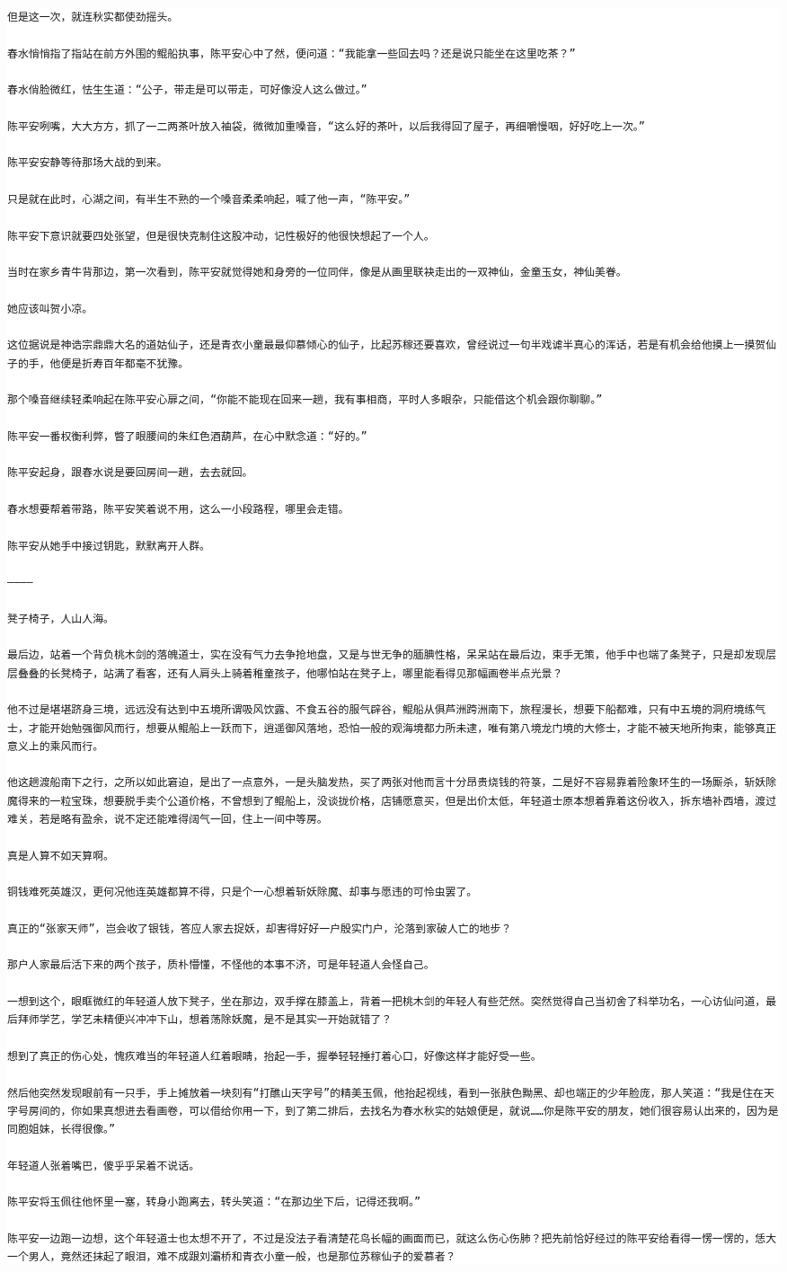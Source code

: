     但是这一次，就连秋实都使劲摇头。

    春水悄悄指了指站在前方外围的鲲船执事，陈平安心中了然，便问道：“我能拿一些回去吗？还是说只能坐在这里吃茶？”

    春水俏脸微红，怯生生道：“公子，带走是可以带走，可好像没人这么做过。”

    陈平安咧嘴，大大方方，抓了一二两茶叶放入袖袋，微微加重嗓音，“这么好的茶叶，以后我得回了屋子，再细嚼慢咽，好好吃上一次。”

    陈平安安静等待那场大战的到来。

    只是就在此时，心湖之间，有半生不熟的一个嗓音柔柔响起，喊了他一声，“陈平安。”

    陈平安下意识就要四处张望，但是很快克制住这股冲动，记性极好的他很快想起了一个人。

    当时在家乡青牛背那边，第一次看到，陈平安就觉得她和身旁的一位同伴，像是从画里联袂走出的一双神仙，金童玉女，神仙美眷。

    她应该叫贺小凉。

    这位据说是神诰宗鼎鼎大名的道姑仙子，还是青衣小童最最仰慕倾心的仙子，比起苏稼还要喜欢，曾经说过一句半戏谑半真心的浑话，若是有机会给他摸上一摸贺仙子的手，他便是折寿百年都毫不犹豫。

    那个嗓音继续轻柔响起在陈平安心扉之间，“你能不能现在回来一趟，我有事相商，平时人多眼杂，只能借这个机会跟你聊聊。”

    陈平安一番权衡利弊，瞥了眼腰间的朱红色酒葫芦，在心中默念道：“好的。”

    陈平安起身，跟春水说是要回房间一趟，去去就回。

    春水想要帮着带路，陈平安笑着说不用，这么一小段路程，哪里会走错。

    陈平安从她手中接过钥匙，默默离开人群。

    ————

    凳子椅子，人山人海。

    最后边，站着一个背负桃木剑的落魄道士，实在没有气力去争抢地盘，又是与世无争的腼腆性格，呆呆站在最后边，束手无策，他手中也端了条凳子，只是却发现层层叠叠的长凳椅子，站满了看客，还有人肩头上骑着稚童孩子，他哪怕站在凳子上，哪里能看得见那幅画卷半点光景？

    他不过是堪堪跻身三境，远远没有达到中五境所谓吸风饮露、不食五谷的服气辟谷，鲲船从俱芦洲跨洲南下，旅程漫长，想要下船都难，只有中五境的洞府境练气士，才能开始勉强御风而行，想要从鲲船上一跃而下，逍遥御风落地，恐怕一般的观海境都力所未逮，唯有第八境龙门境的大修士，才能不被天地所拘束，能够真正意义上的乘风而行。

    他这趟渡船南下之行，之所以如此窘迫，是出了一点意外，一是头脑发热，买了两张对他而言十分昂贵烧钱的符箓，二是好不容易靠着险象环生的一场厮杀，斩妖除魔得来的一粒宝珠，想要脱手卖个公道价格，不曾想到了鲲船上，没谈拢价格，店铺愿意买，但是出价太低，年轻道士原本想着靠着这份收入，拆东墙补西墙，渡过难关，若是略有盈余，说不定还能难得阔气一回，住上一间中等房。

    真是人算不如天算啊。

    铜钱难死英雄汉，更何况他连英雄都算不得，只是个一心想着斩妖除魔、却事与愿违的可怜虫罢了。

    真正的“张家天师”，岂会收了银钱，答应人家去捉妖，却害得好好一户殷实门户，沦落到家破人亡的地步？

    那户人家最后活下来的两个孩子，质朴懵懂，不怪他的本事不济，可是年轻道人会怪自己。

    一想到这个，眼眶微红的年轻道人放下凳子，坐在那边，双手撑在膝盖上，背着一把桃木剑的年轻人有些茫然。突然觉得自己当初舍了科举功名，一心访仙问道，最后拜师学艺，学艺未精便兴冲冲下山，想着荡除妖魔，是不是其实一开始就错了？

    想到了真正的伤心处，愧疚难当的年轻道人红着眼睛，抬起一手，握拳轻轻捶打着心口，好像这样才能好受一些。

    然后他突然发现眼前有一只手，手上摊放着一块刻有“打醮山天字号”的精美玉佩，他抬起视线，看到一张肤色黝黑、却也端正的少年脸庞，那人笑道：“我是住在天字号房间的，你如果真想进去看画卷，可以借给你用一下，到了第二排后，去找名为春水秋实的姑娘便是，就说……你是陈平安的朋友，她们很容易认出来的，因为是同胞姐妹，长得很像。”

    年轻道人张着嘴巴，傻乎乎呆着不说话。

    陈平安将玉佩往他怀里一塞，转身小跑离去，转头笑道：“在那边坐下后，记得还我啊。”

    陈平安一边跑一边想，这个年轻道士也太想不开了，不过是没法子看清楚花鸟长幅的画面而已，就这么伤心伤肺？把先前恰好经过的陈平安给看得一愣一愣的，恁大一个男人，竟然还抹起了眼泪，难不成跟刘灞桥和青衣小童一般，也是那位苏稼仙子的爱慕者？

